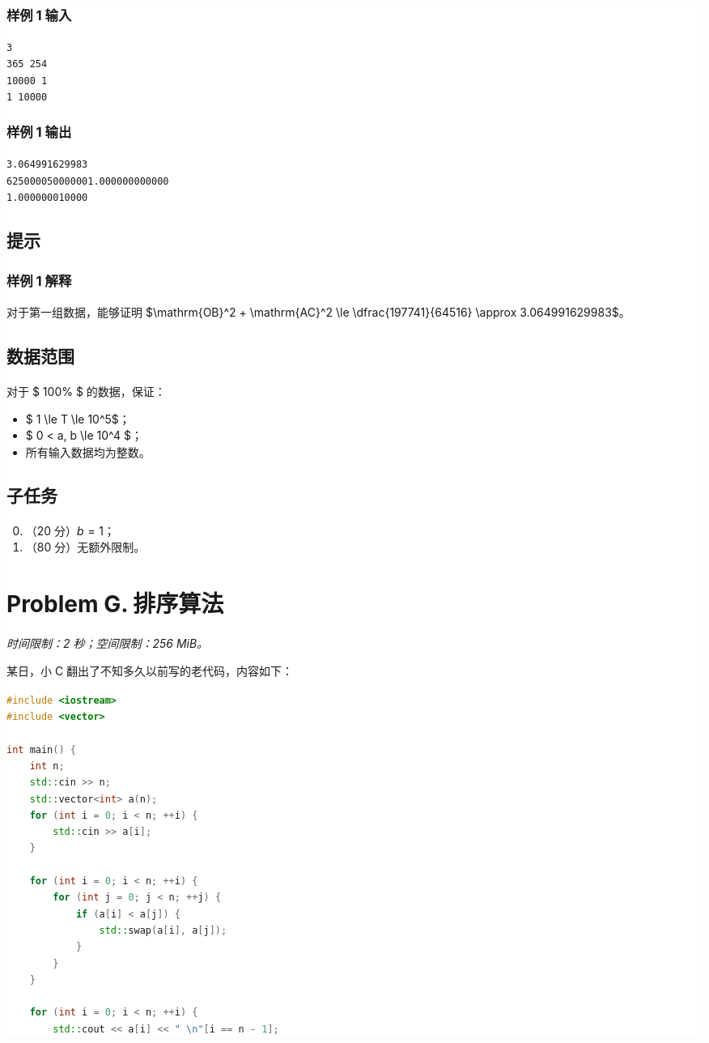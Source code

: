 ### 样例 1 输入

```
3
365 254
10000 1
1 10000
```

### 样例 1 输出

```
3.064991629983
625000050000001.000000000000
1.000000010000
```

## 提示

### 样例 1 解释

对于第一组数据，能够证明 $\mathrm{OB}^2 + \mathrm{AC}^2 \le \dfrac{197741}{64516} \approx 3.064991629983$。

## 数据范围

对于 $ 100\% $ 的数据，保证：

* $ 1 \le T \le 10^5$；
* $ 0 < a, b \le 10^4 $；
* 所有输入数据均为整数。

## 子任务

0. （20 分）$b = 1$；
1. （80 分）无额外限制。

# Problem G. 排序算法

*时间限制：2 秒；空间限制：256 MiB。*

某日，小 C 翻出了不知多久以前写的老代码，内容如下：

```cpp
#include <iostream>
#include <vector>

int main() {
    int n;
    std::cin >> n;
    std::vector<int> a(n);
    for (int i = 0; i < n; ++i) {
        std::cin >> a[i];
    }

    for (int i = 0; i < n; ++i) {
        for (int j = 0; j < n; ++j) {
            if (a[i] < a[j]) {
                std::swap(a[i], a[j]);
            }
        }
    }

    for (int i = 0; i < n; ++i) {
        std::cout << a[i] << " \n"[i == n - 1];
```